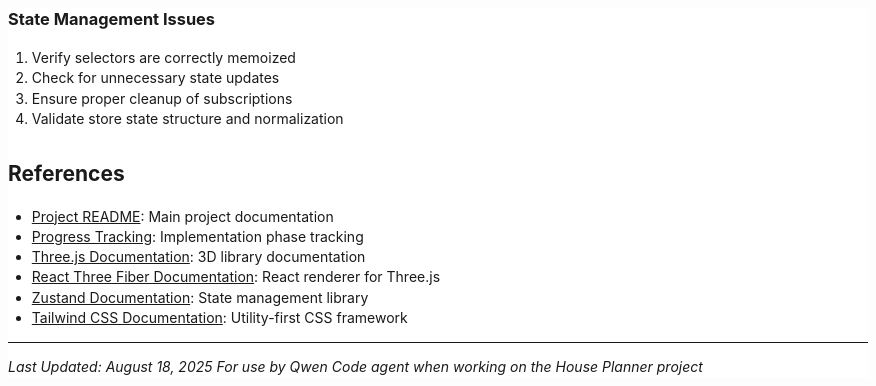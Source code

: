 ### State Management Issues

1. Verify selectors are correctly memoized
2. Check for unnecessary state updates
3. Ensure proper cleanup of subscriptions
4. Validate store state structure and normalization

## References

- [Project README](README.md): Main project documentation
- [Progress Tracking](PROGRESS.md): Implementation phase tracking
- [Three.js Documentation](https://threejs.org/docs/): 3D library documentation
- [React Three Fiber Documentation](https://docs.pmnd.rs/react-three-fiber): React renderer for Three.js
- [Zustand Documentation](https://github.com/pmndrs/zustand): State management library
- [Tailwind CSS Documentation](https://tailwindcss.com/docs): Utility-first CSS framework

---

_Last Updated: August 18, 2025_
_For use by Qwen Code agent when working on the House Planner project_

